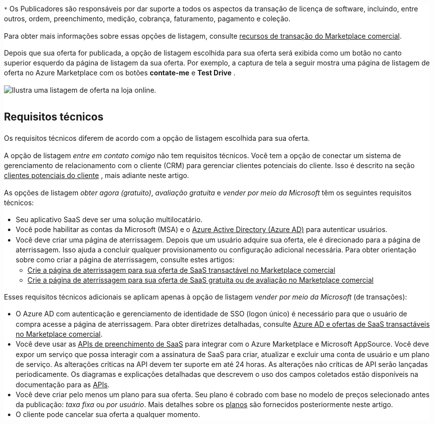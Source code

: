 ``*`` Os Publicadores são responsáveis por dar suporte a todos os aspectos da transação de licença de software, incluindo, entre outros, ordem, preenchimento, medição, cobrança, faturamento, pagamento e coleção.

Para obter mais informações sobre essas opções de listagem, consulte [recursos de transação do Marketplace comercial](marketplace-commercial-transaction-capabilities-and-considerations.md).

Depois que sua oferta for publicada, a opção de listagem escolhida para sua oferta será exibida como um botão no canto superior esquerdo da página de listagem da sua oferta. Por exemplo, a captura de tela a seguir mostra uma página de listagem de oferta no Azure Marketplace com os botões **contate-me** e **Test Drive** .

![Ilustra uma listagem de oferta na loja online.](./media/listing-options.png)

## <a name="technical-requirements"></a>Requisitos técnicos

Os requisitos técnicos diferem de acordo com a opção de listagem escolhida para sua oferta.

A opção de listagem _entre em contato comigo_ não tem requisitos técnicos. Você tem a opção de conectar um sistema de gerenciamento de relacionamento com o cliente (CRM) para gerenciar clientes potenciais do cliente. Isso é descrito na seção [clientes potenciais do cliente](#customer-leads) , mais adiante neste artigo.

As opções de listagem _obter agora (gratuito)_, _avaliação gratuita_ e _vender por meio da Microsoft_ têm os seguintes requisitos técnicos:

- Seu aplicativo SaaS deve ser uma solução multilocatário.
- Você pode habilitar as contas da Microsoft (MSA) e o [Azure Active Directory (Azure AD)](https://azure.microsoft.com/services/active-directory/) para autenticar usuários.
- Você deve criar uma página de aterrissagem. Depois que um usuário adquire sua oferta, ele é direcionado para a página de aterrissagem. Isso ajuda a concluir qualquer provisionamento ou configuração adicional necessária. Para obter orientação sobre como criar a página de aterrissagem, consulte estes artigos:
  - [Crie a página de aterrissagem para sua oferta de SaaS transactável no Marketplace comercial](azure-ad-transactable-saas-landing-page.md)
  - [Crie a página de aterrissagem para sua oferta de SaaS gratuita ou de avaliação no Marketplace comercial](azure-ad-free-or-trial-landing-page.md)

Esses requisitos técnicos adicionais se aplicam apenas à opção de listagem _vender por meio da Microsoft_ (de transações):

- O Azure AD com autenticação e gerenciamento de identidade de SSO (logon único) é necessário para que o usuário de compra acesse a página de aterrissagem. Para obter diretrizes detalhadas, consulte [Azure AD e ofertas de SaaS transactáveis no Marketplace comercial](azure-ad-saas.md).
- Você deve usar as [APIs de preenchimento de SaaS](./partner-center-portal/pc-saas-fulfillment-api-v2.md) para integrar com o Azure Marketplace e Microsoft AppSource. Você deve expor um serviço que possa interagir com a assinatura de SaaS para criar, atualizar e excluir uma conta de usuário e um plano de serviço. As alterações críticas na API devem ter suporte em até 24 horas. As alterações não críticas de API serão lançadas periodicamente. Os diagramas e explicações detalhadas que descrevem o uso dos campos coletados estão disponíveis na documentação para as [APIs](./partner-center-portal/pc-saas-fulfillment-api-v2.md).
- Você deve criar pelo menos um plano para sua oferta. Seu plano é cobrado com base no modelo de preços selecionado antes da publicação: _taxa fixa_ ou _por usuário_. Mais detalhes sobre os [planos](#plans) são fornecidos posteriormente neste artigo.
- O cliente pode cancelar sua oferta a qualquer momento.
